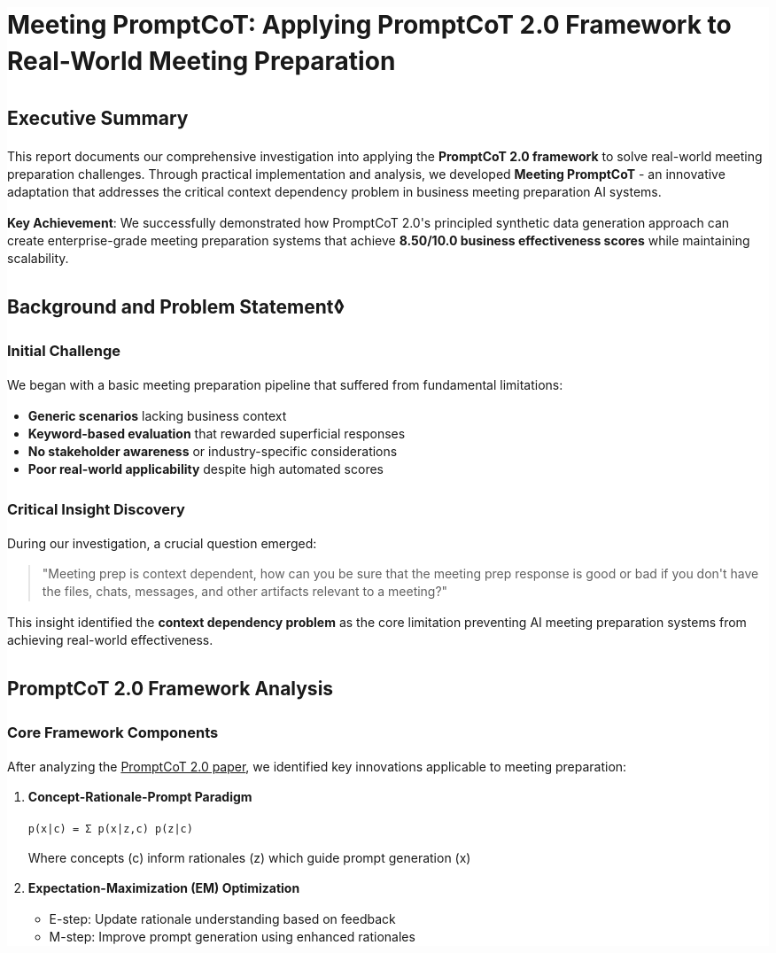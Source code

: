 # Meeting PromptCoT: Applying PromptCoT 2.0 Framework to Real-World Meeting Preparation

## Executive Summary

This report documents our comprehensive investigation into applying the **PromptCoT 2.0 framework** to solve real-world meeting preparation challenges. Through practical implementation and analysis, we developed **Meeting PromptCoT** - an innovative adaptation that addresses the critical context dependency problem in business meeting preparation AI systems.

**Key Achievement**: We successfully demonstrated how PromptCoT 2.0's principled synthetic data generation approach can create enterprise-grade meeting preparation systems that achieve **8.50/10.0 business effectiveness scores** while maintaining scalability.

## Background and Problem Statement◊

### Initial Challenge

We began with a basic meeting preparation pipeline that suffered from fundamental limitations:

- **Generic scenarios** lacking business context
- **Keyword-based evaluation** that rewarded superficial responses
- **No stakeholder awareness** or industry-specific considerations
- **Poor real-world applicability** despite high automated scores

### Critical Insight Discovery

During our investigation, a crucial question emerged:

> "Meeting prep is context dependent, how can you be sure that the meeting prep response is good or bad if you don't have the files, chats, messages, and other artifacts relevant to a meeting?"

This insight identified the **context dependency problem** as the core limitation preventing AI meeting preparation systems from achieving real-world effectiveness.

## PromptCoT 2.0 Framework Analysis

### Core Framework Components

After analyzing the [PromptCoT 2.0 paper](https://arxiv.org/html/2509.19894v1), we identified key innovations applicable to meeting preparation:

1. **Concept-Rationale-Prompt Paradigm**
   ```
   p(x|c) = Σ p(x|z,c) p(z|c)
   ```
   Where concepts (c) inform rationales (z) which guide prompt generation (x)

2. **Expectation-Maximization (EM) Optimization**
   - E-step: Update rationale understanding based on feedback
   - M-step: Improve prompt generation using enhanced rationales
